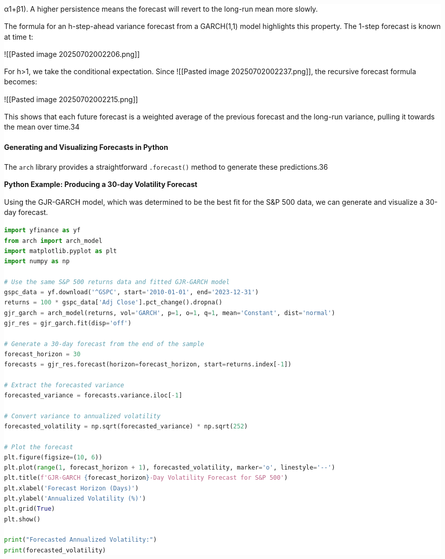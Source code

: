 α1​+β1​). A higher persistence means the forecast will revert to the long-run mean more slowly.

The formula for an h-step-ahead variance forecast from a GARCH(1,1) model highlights this property. The 1-step forecast is known at time t:

![[Pasted image 20250702002206.png]]

For h>1, we take the conditional expectation. Since ![[Pasted image 20250702002237.png]], the recursive forecast formula becomes:

![[Pasted image 20250702002215.png]]

This shows that each future forecast is a weighted average of the previous forecast and the long-run variance, pulling it towards the mean over time.34

#### Generating and Visualizing Forecasts in Python

The `arch` library provides a straightforward `.forecast()` method to generate these predictions.36

**Python Example: Producing a 30-day Volatility Forecast**

Using the GJR-GARCH model, which was determined to be the best fit for the S&P 500 data, we can generate and visualize a 30-day forecast.



```Python
import yfinance as yf
from arch import arch_model
import matplotlib.pyplot as plt
import numpy as np

# Use the same S&P 500 returns data and fitted GJR-GARCH model
gspc_data = yf.download('^GSPC', start='2010-01-01', end='2023-12-31')
returns = 100 * gspc_data['Adj Close'].pct_change().dropna()
gjr_garch = arch_model(returns, vol='GARCH', p=1, o=1, q=1, mean='Constant', dist='normal')
gjr_res = gjr_garch.fit(disp='off')

# Generate a 30-day forecast from the end of the sample
forecast_horizon = 30
forecasts = gjr_res.forecast(horizon=forecast_horizon, start=returns.index[-1])

# Extract the forecasted variance
forecasted_variance = forecasts.variance.iloc[-1]

# Convert variance to annualized volatility
forecasted_volatility = np.sqrt(forecasted_variance) * np.sqrt(252)

# Plot the forecast
plt.figure(figsize=(10, 6))
plt.plot(range(1, forecast_horizon + 1), forecasted_volatility, marker='o', linestyle='--')
plt.title(f'GJR-GARCH {forecast_horizon}-Day Volatility Forecast for S&P 500')
plt.xlabel('Forecast Horizon (Days)')
plt.ylabel('Annualized Volatility (%)')
plt.grid(True)
plt.show()

print("Forecasted Annualized Volatility:")
print(forecasted_volatility)
```
